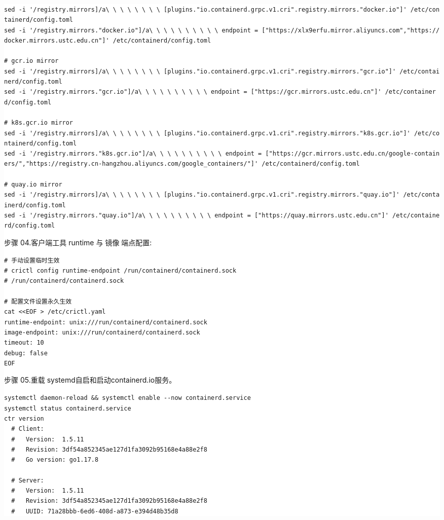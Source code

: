 ```
sed -i '/registry.mirrors]/a\ \ \ \ \ \ \ \ [plugins."io.containerd.grpc.v1.cri".registry.mirrors."docker.io"]' /etc/containerd/config.toml
sed -i '/registry.mirrors."docker.io"]/a\ \ \ \ \ \ \ \ \ \ endpoint = ["https://xlx9erfu.mirror.aliyuncs.com","https://docker.mirrors.ustc.edu.cn"]' /etc/containerd/config.toml

# gcr.io mirror
sed -i '/registry.mirrors]/a\ \ \ \ \ \ \ \ [plugins."io.containerd.grpc.v1.cri".registry.mirrors."gcr.io"]' /etc/containerd/config.toml
sed -i '/registry.mirrors."gcr.io"]/a\ \ \ \ \ \ \ \ \ \ endpoint = ["https://gcr.mirrors.ustc.edu.cn"]' /etc/containerd/config.toml

# k8s.gcr.io mirror
sed -i '/registry.mirrors]/a\ \ \ \ \ \ \ \ [plugins."io.containerd.grpc.v1.cri".registry.mirrors."k8s.gcr.io"]' /etc/containerd/config.toml
sed -i '/registry.mirrors."k8s.gcr.io"]/a\ \ \ \ \ \ \ \ \ \ endpoint = ["https://gcr.mirrors.ustc.edu.cn/google-containers/","https://registry.cn-hangzhou.aliyuncs.com/google_containers/"]' /etc/containerd/config.toml

# quay.io mirror
sed -i '/registry.mirrors]/a\ \ \ \ \ \ \ \ [plugins."io.containerd.grpc.v1.cri".registry.mirrors."quay.io"]' /etc/containerd/config.toml
sed -i '/registry.mirrors."quay.io"]/a\ \ \ \ \ \ \ \ \ \ endpoint = ["https://quay.mirrors.ustc.edu.cn"]' /etc/containerd/config.toml
```

步骤 04.客户端工具 runtime 与 镜像 端点配置:

```
# 手动设置临时生效
# crictl config runtime-endpoint /run/containerd/containerd.sock
# /run/containerd/containerd.sock

# 配置文件设置永久生效
cat <<EOF > /etc/crictl.yaml
runtime-endpoint: unix:///run/containerd/containerd.sock
image-endpoint: unix:///run/containerd/containerd.sock
timeout: 10
debug: false
EOF
```

步骤 05.重载 systemd自启和启动containerd.io服务。

```
systemctl daemon-reload && systemctl enable --now containerd.service
systemctl status containerd.service
ctr version
  # Client:
  #   Version:  1.5.11
  #   Revision: 3df54a852345ae127d1fa3092b95168e4a88e2f8
  #   Go version: go1.17.8

  # Server:
  #   Version:  1.5.11
  #   Revision: 3df54a852345ae127d1fa3092b95168e4a88e2f8
  #   UUID: 71a28bbb-6ed6-408d-a873-e394d48b35d8
```

